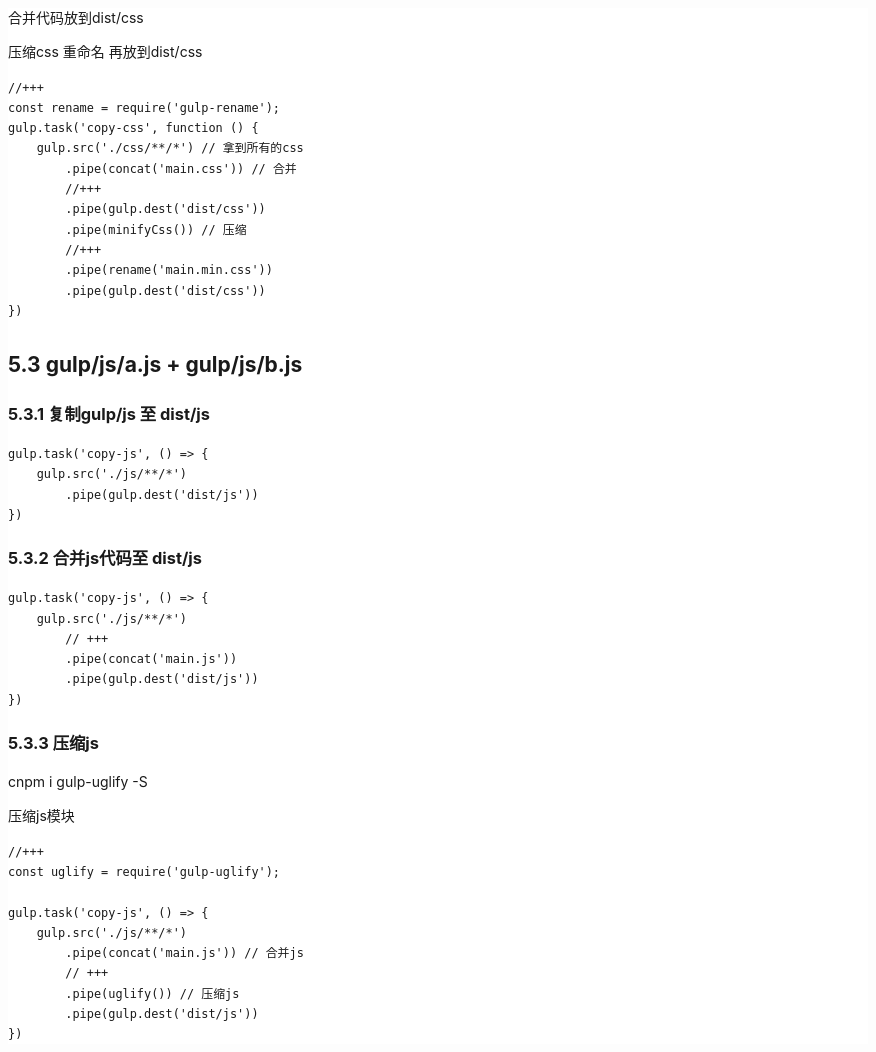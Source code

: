合并代码放到dist/css

压缩css 重命名 再放到dist/css

```
//+++
const rename = require('gulp-rename');
gulp.task('copy-css', function () {
    gulp.src('./css/**/*') // 拿到所有的css
        .pipe(concat('main.css')) // 合并
        //+++
        .pipe(gulp.dest('dist/css'))
        .pipe(minifyCss()) // 压缩
        //+++
        .pipe(rename('main.min.css'))
        .pipe(gulp.dest('dist/css'))
})
```
## 5.3 gulp/js/a.js + gulp/js/b.js

### 5.3.1 复制gulp/js 至 dist/js

```
gulp.task('copy-js', () => {
    gulp.src('./js/**/*')
        .pipe(gulp.dest('dist/js'))
})
```

### 5.3.2 合并js代码至 dist/js

```
gulp.task('copy-js', () => {
    gulp.src('./js/**/*')
        // +++
        .pipe(concat('main.js'))
        .pipe(gulp.dest('dist/js'))
})
```

### 5.3.3 压缩js

cnpm i gulp-uglify -S

压缩js模块

```
//+++
const uglify = require('gulp-uglify');

gulp.task('copy-js', () => {
    gulp.src('./js/**/*')
        .pipe(concat('main.js')) // 合并js
        // +++
        .pipe(uglify()) // 压缩js
        .pipe(gulp.dest('dist/js'))
})
```
